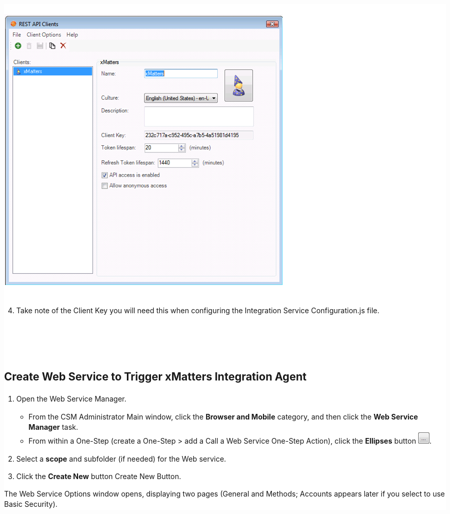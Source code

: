 
<br>
<kbd>
  <img src="media/mceclip2.png">
</kbd>
<br><br>

4. Take note of the Client Key you will need this when configuring the Integration Service Configuration.js file.


<br><br><br>
## Create Web Service to Trigger xMatters Integration Agent

1. Open the Web Service Manager.
     * From the CSM Administrator Main window, click the __Browser and Mobile__ category, and then click the __Web Service Manager__ task.
     * From within a One-Step (create a One-Step > add a Call a Web Service One-Step Action), click the __Ellipses__ button <kbd><img src="media/ellipse.png"></kbd>.


2. Select a __scope__ and subfolder (if needed) for the Web service.

3. Click the __Create New__ button Create New Button.

The Web Service Options window opens, displaying two pages (General and Methods; Accounts appears later if you select to use Basic Security).
